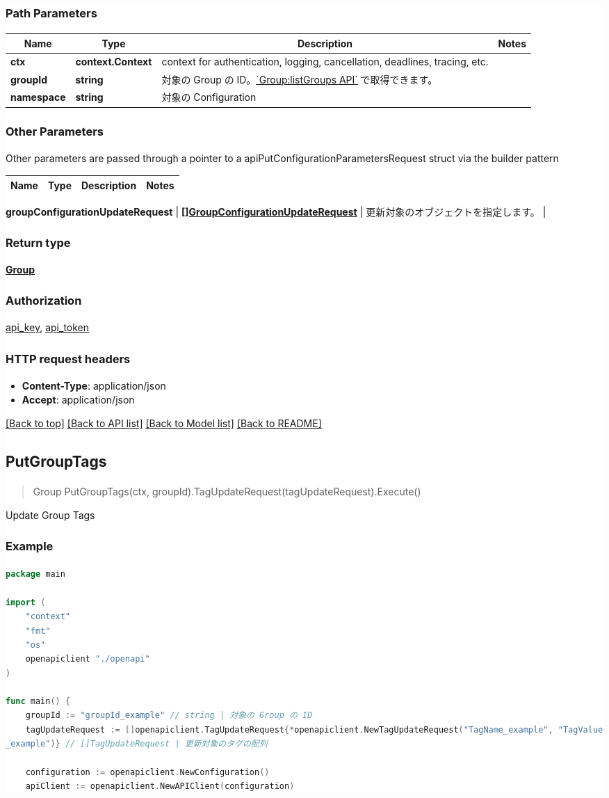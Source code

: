 ### Path Parameters


Name | Type | Description  | Notes
------------- | ------------- | ------------- | -------------
**ctx** | **context.Context** | context for authentication, logging, cancellation, deadlines, tracing, etc.
**groupId** | **string** | 対象の Group の ID。[&#x60;Group:listGroups API&#x60;](#/Group/listGroups) で取得できます。 | 
**namespace** | **string** | 対象の Configuration | 

### Other Parameters

Other parameters are passed through a pointer to a apiPutConfigurationParametersRequest struct via the builder pattern


Name | Type | Description  | Notes
------------- | ------------- | ------------- | -------------


 **groupConfigurationUpdateRequest** | [**[]GroupConfigurationUpdateRequest**](GroupConfigurationUpdateRequest.md) | 更新対象のオブジェクトを指定します。 | 

### Return type

[**Group**](Group.md)

### Authorization

[api_key](../README.md#api_key), [api_token](../README.md#api_token)

### HTTP request headers

- **Content-Type**: application/json
- **Accept**: application/json

[[Back to top]](#) [[Back to API list]](../README.md#documentation-for-api-endpoints)
[[Back to Model list]](../README.md#documentation-for-models)
[[Back to README]](../README.md)


## PutGroupTags

> Group PutGroupTags(ctx, groupId).TagUpdateRequest(tagUpdateRequest).Execute()

Update Group Tags



### Example

```go
package main

import (
    "context"
    "fmt"
    "os"
    openapiclient "./openapi"
)

func main() {
    groupId := "groupId_example" // string | 対象の Group の ID
    tagUpdateRequest := []openapiclient.TagUpdateRequest{*openapiclient.NewTagUpdateRequest("TagName_example", "TagValue_example")} // []TagUpdateRequest | 更新対象のタグの配列

    configuration := openapiclient.NewConfiguration()
    apiClient := openapiclient.NewAPIClient(configuration)
```